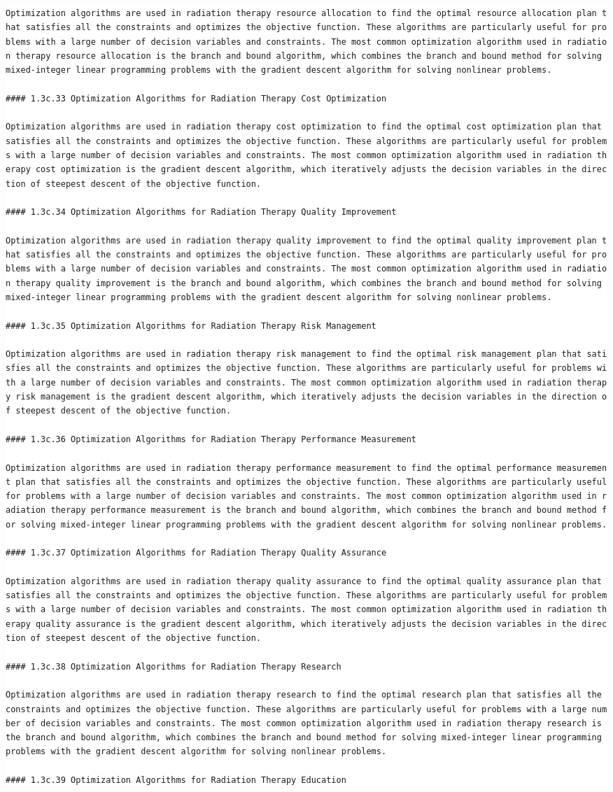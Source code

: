 ```
Optimization algorithms are used in radiation therapy resource allocation to find the optimal resource allocation plan that satisfies all the constraints and optimizes the objective function. These algorithms are particularly useful for problems with a large number of decision variables and constraints. The most common optimization algorithm used in radiation therapy resource allocation is the branch and bound algorithm, which combines the branch and bound method for solving mixed-integer linear programming problems with the gradient descent algorithm for solving nonlinear problems.

#### 1.3c.33 Optimization Algorithms for Radiation Therapy Cost Optimization

Optimization algorithms are used in radiation therapy cost optimization to find the optimal cost optimization plan that satisfies all the constraints and optimizes the objective function. These algorithms are particularly useful for problems with a large number of decision variables and constraints. The most common optimization algorithm used in radiation therapy cost optimization is the gradient descent algorithm, which iteratively adjusts the decision variables in the direction of steepest descent of the objective function.

#### 1.3c.34 Optimization Algorithms for Radiation Therapy Quality Improvement

Optimization algorithms are used in radiation therapy quality improvement to find the optimal quality improvement plan that satisfies all the constraints and optimizes the objective function. These algorithms are particularly useful for problems with a large number of decision variables and constraints. The most common optimization algorithm used in radiation therapy quality improvement is the branch and bound algorithm, which combines the branch and bound method for solving mixed-integer linear programming problems with the gradient descent algorithm for solving nonlinear problems.

#### 1.3c.35 Optimization Algorithms for Radiation Therapy Risk Management

Optimization algorithms are used in radiation therapy risk management to find the optimal risk management plan that satisfies all the constraints and optimizes the objective function. These algorithms are particularly useful for problems with a large number of decision variables and constraints. The most common optimization algorithm used in radiation therapy risk management is the gradient descent algorithm, which iteratively adjusts the decision variables in the direction of steepest descent of the objective function.

#### 1.3c.36 Optimization Algorithms for Radiation Therapy Performance Measurement

Optimization algorithms are used in radiation therapy performance measurement to find the optimal performance measurement plan that satisfies all the constraints and optimizes the objective function. These algorithms are particularly useful for problems with a large number of decision variables and constraints. The most common optimization algorithm used in radiation therapy performance measurement is the branch and bound algorithm, which combines the branch and bound method for solving mixed-integer linear programming problems with the gradient descent algorithm for solving nonlinear problems.

#### 1.3c.37 Optimization Algorithms for Radiation Therapy Quality Assurance

Optimization algorithms are used in radiation therapy quality assurance to find the optimal quality assurance plan that satisfies all the constraints and optimizes the objective function. These algorithms are particularly useful for problems with a large number of decision variables and constraints. The most common optimization algorithm used in radiation therapy quality assurance is the gradient descent algorithm, which iteratively adjusts the decision variables in the direction of steepest descent of the objective function.

#### 1.3c.38 Optimization Algorithms for Radiation Therapy Research

Optimization algorithms are used in radiation therapy research to find the optimal research plan that satisfies all the constraints and optimizes the objective function. These algorithms are particularly useful for problems with a large number of decision variables and constraints. The most common optimization algorithm used in radiation therapy research is the branch and bound algorithm, which combines the branch and bound method for solving mixed-integer linear programming problems with the gradient descent algorithm for solving nonlinear problems.

#### 1.3c.39 Optimization Algorithms for Radiation Therapy Education
```